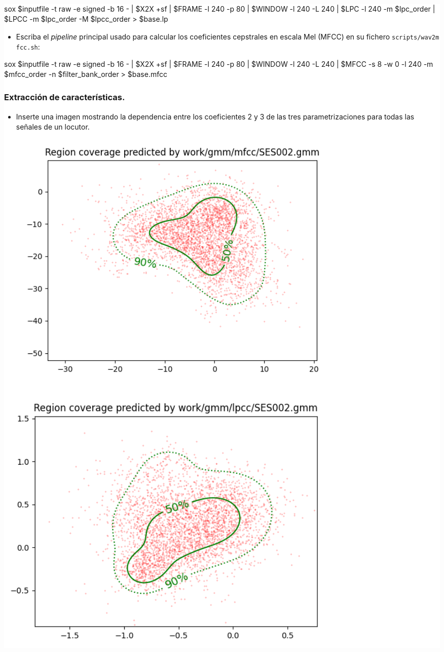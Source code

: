 sox $inputfile -t raw -e signed -b 16 - | $X2X +sf | $FRAME -l 240 -p 80 | $WINDOW -l 240 -L 240 |
  $LPC -l 240 -m $lpc_order | $LPCC -m $lpc_order -M $lpcc_order > $base.lp



- Escriba el *pipeline* principal usado para calcular los coeficientes cepstrales en escala Mel (MFCC) en su
  fichero <code>scripts/wav2mfcc.sh</code>:


sox $inputfile -t raw -e signed -b 16 - | $X2X +sf | $FRAME -l 240 -p 80 | $WINDOW -l 240 -L 240 |
  $MFCC -s 8 -w 0 -l 240 -m $mfcc_order -n $filter_bank_order > $base.mfcc
### Extracción de características.

- Inserte una imagen mostrando la dependencia entre los coeficientes 2 y 3 de las tres parametrizaciones para todas las señales de un locutor.
  
  <img src="gmmlp.png" width="640" align="center">

<img src="gmmlpcc.png" width="640" align="center">
